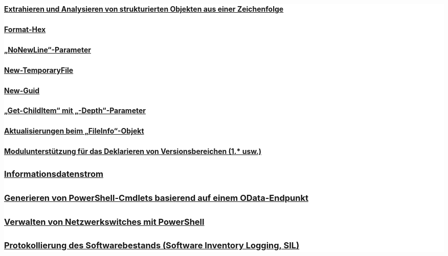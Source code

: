 #### [Extrahieren und Analysieren von strukturierten Objekten aus einer Zeichenfolge](5.0/feedback_convertfromString.md)
#### [Format-Hex](5.0/feedback_formathex.md)
#### [„NoNewLine“-Parameter](5.0/feedback_nonewline.md)
#### [New-TemporaryFile](5.0/feedback_tempfile.md)
#### [New-Guid](5.0/feedback_newguid.md)
#### [„Get-ChildItem“ mit „-Depth“-Parameter](5.0/feedback_getchilditem.md)
#### [Aktualisierungen beim „FileInfo“-Objekt](5.0/feedback_fileinfo.md)
#### [Modulunterstützung für das Deklarieren von Versionsbereichen (1.* usw.)](5.0/feedback_moduleversionranges.md)
### [Informationsdatenstrom](5.0/informationstream_overview.md)
### [Generieren von PowerShell-Cmdlets basierend auf einem OData-Endpunkt](5.0/odata_overview.md)
### [Verwalten von Netzwerkswitches mit PowerShell](5.0/networkswitch_overview.md)
### [Protokollierung des Softwarebestands (Software Inventory Logging, SIL)](5.0/sil_overview.md)





